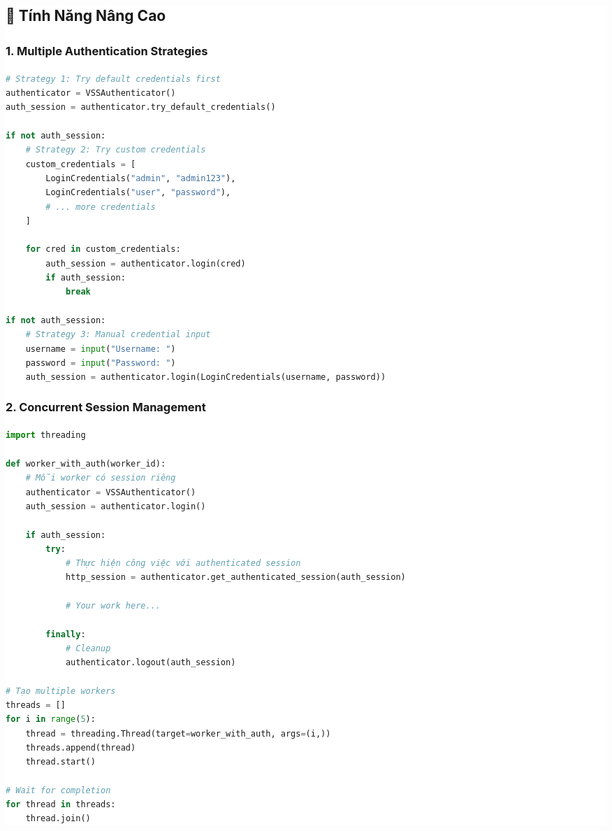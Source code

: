 
## 🔧 Tính Năng Nâng Cao

### 1. Multiple Authentication Strategies

```python
# Strategy 1: Try default credentials first
authenticator = VSSAuthenticator()
auth_session = authenticator.try_default_credentials()

if not auth_session:
    # Strategy 2: Try custom credentials
    custom_credentials = [
        LoginCredentials("admin", "admin123"),
        LoginCredentials("user", "password"),
        # ... more credentials
    ]
    
    for cred in custom_credentials:
        auth_session = authenticator.login(cred)
        if auth_session:
            break

if not auth_session:
    # Strategy 3: Manual credential input
    username = input("Username: ")
    password = input("Password: ")
    auth_session = authenticator.login(LoginCredentials(username, password))
```

### 2. Concurrent Session Management

```python
import threading

def worker_with_auth(worker_id):
    # Mỗi worker có session riêng
    authenticator = VSSAuthenticator()
    auth_session = authenticator.login()
    
    if auth_session:
        try:
            # Thực hiện công việc với authenticated session
            http_session = authenticator.get_authenticated_session(auth_session)
            
            # Your work here...
            
        finally:
            # Cleanup
            authenticator.logout(auth_session)

# Tạo multiple workers
threads = []
for i in range(5):
    thread = threading.Thread(target=worker_with_auth, args=(i,))
    threads.append(thread)
    thread.start()

# Wait for completion
for thread in threads:
    thread.join()
```
